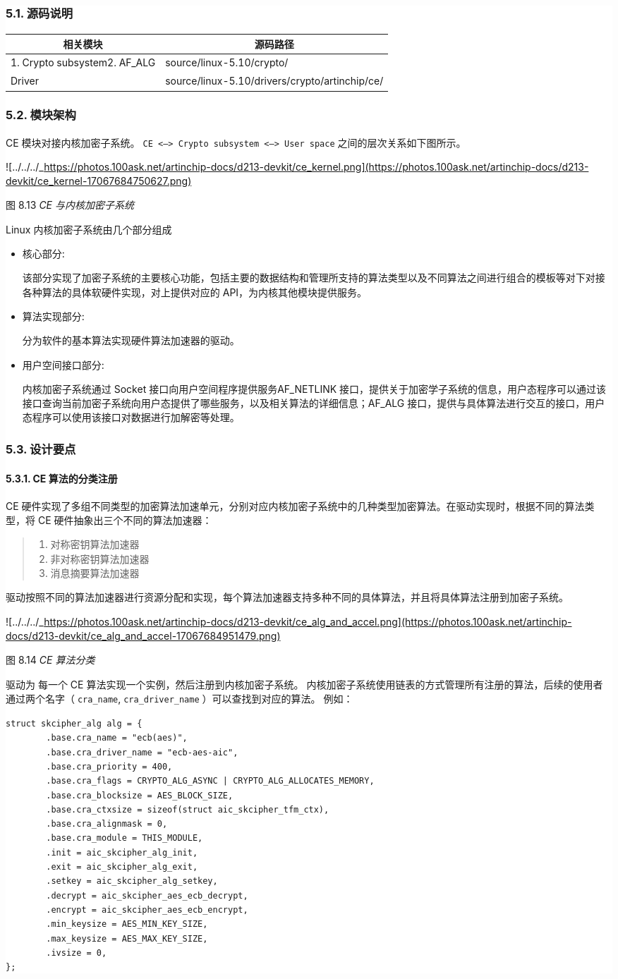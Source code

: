 ### 5.1. 源码说明

| 相关模块                     | 源码路径                                       |
| ---------------------------- | ---------------------------------------------- |
| 1. Crypto subsystem2. AF_ALG | source/linux-5.10/crypto/                      |
| Driver                       | source/linux-5.10/drivers/crypto/artinchip/ce/ |

### 5.2. 模块架构

CE 模块对接内核加密子系统。 `CE <—> Crypto subsystem <—> User space` 之间的层次关系如下图所示。

![../../../_https://photos.100ask.net/artinchip-docs/d213-devkit/ce_kernel.png](https://photos.100ask.net/artinchip-docs/d213-devkit/ce_kernel-17067684750627.png)

图 8.13 *CE 与内核加密子系统*

Linux 内核加密子系统由几个部分组成

- 核心部分:

  该部分实现了加密子系统的主要核心功能，包括主要的数据结构和管理所支持的算法类型以及不同算法之间进行组合的模板等对下对接各种算法的具体软硬件实现，对上提供对应的 API，为内核其他模块提供服务。

- 算法实现部分:

  分为软件的基本算法实现硬件算法加速器的驱动。

- 用户空间接口部分:

  内核加密子系统通过 Socket 接口向用户空间程序提供服务AF_NETLINK 接口，提供关于加密学子系统的信息，用户态程序可以通过该接口查询当前加密子系统向用户态提供了哪些服务，以及相关算法的详细信息；AF_ALG 接口，提供与具体算法进行交互的接口，用户态程序可以使用该接口对数据进行加解密等处理。

### 5.3. 设计要点

#### 5.3.1. CE 算法的分类注册

CE 硬件实现了多组不同类型的加密算法加速单元，分别对应内核加密子系统中的几种类型加密算法。在驱动实现时，根据不同的算法类型，将 CE 硬件抽象出三个不同的算法加速器：

> 1. 对称密钥算法加速器
> 2. 非对称密钥算法加速器
> 3. 消息摘要算法加速器

驱动按照不同的算法加速器进行资源分配和实现，每个算法加速器支持多种不同的具体算法，并且将具体算法注册到加密子系统。

![../../../_https://photos.100ask.net/artinchip-docs/d213-devkit/ce_alg_and_accel.png](https://photos.100ask.net/artinchip-docs/d213-devkit/ce_alg_and_accel-17067684951479.png)

图 8.14 *CE 算法分类*

驱动为 每一个 CE 算法实现一个实例，然后注册到内核加密子系统。 内核加密子系统使用链表的方式管理所有注册的算法，后续的使用者通过两个名字（ `cra_name`, `cra_driver_name` ）可以查找到对应的算法。 例如：

```
struct skcipher_alg alg = {
        .base.cra_name = "ecb(aes)",
        .base.cra_driver_name = "ecb-aes-aic",
        .base.cra_priority = 400,
        .base.cra_flags = CRYPTO_ALG_ASYNC | CRYPTO_ALG_ALLOCATES_MEMORY,
        .base.cra_blocksize = AES_BLOCK_SIZE,
        .base.cra_ctxsize = sizeof(struct aic_skcipher_tfm_ctx),
        .base.cra_alignmask = 0,
        .base.cra_module = THIS_MODULE,
        .init = aic_skcipher_alg_init,
        .exit = aic_skcipher_alg_exit,
        .setkey = aic_skcipher_alg_setkey,
        .decrypt = aic_skcipher_aes_ecb_decrypt,
        .encrypt = aic_skcipher_aes_ecb_encrypt,
        .min_keysize = AES_MIN_KEY_SIZE,
        .max_keysize = AES_MAX_KEY_SIZE,
        .ivsize = 0,
};
```